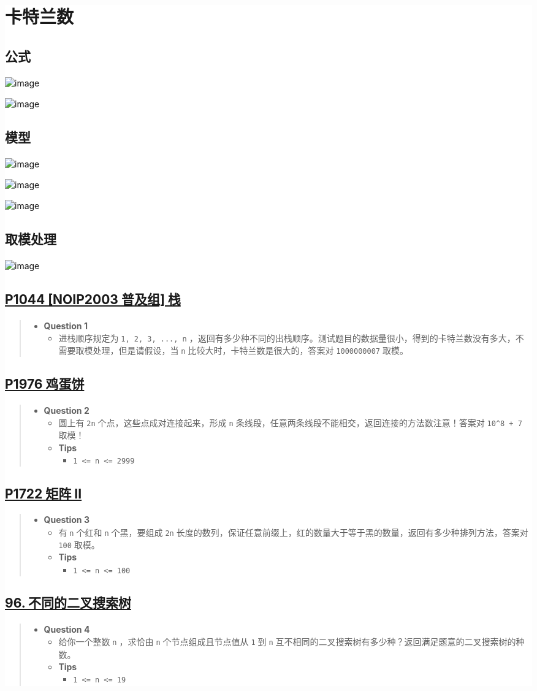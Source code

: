 # 卡特兰数

## 公式

![image](./images/公式.png)

![image](./images/公式要求.png)

## 模型

![image](./images/模型1.png)

![image](./images/模型2.png)

![image](./images/模型3.png)

## 取模处理

![image](./images/取模处理.png)

## [P1044 [NOIP2003 普及组] 栈](https://www.luogu.com.cn/problem/P1044)

> - **Question 1**
>   - 进栈顺序规定为 `1, 2, 3, ..., n` ，返回有多少种不同的出栈顺序。测试题目的数据量很小，得到的卡特兰数没有多大，不需要取模处理，但是请假设，当 `n` 比较大时，卡特兰数是很大的，答案对 `1000000007` 取模。

## [P1976 鸡蛋饼](https://www.luogu.com.cn/problem/P1976)

> - **Question 2**
>   - 圆上有 `2n` 个点，这些点成对连接起来，形成 `n` 条线段，任意两条线段不能相交，返回连接的方法数注意！答案对 `10^8 + 7` 取模！
>   - **Tips**
>     - `1 <= n <= 2999`

## [P1722 矩阵 II](https://www.luogu.com.cn/problem/P1722)

> - **Question 3**
>   - 有 `n` 个红和 `n` 个黑，要组成 `2n` 长度的数列，保证任意前缀上，红的数量大于等于黑的数量，返回有多少种排列方法，答案对 `100` 取模。
>   - **Tips**
>     - `1 <= n <= 100`

## [96. 不同的二叉搜索树](https://leetcode.cn/problems/unique-binary-search-trees/)

> - **Question 4**
>   - 给你一个整数 `n` ，求恰由 `n` 个节点组成且节点值从 `1` 到 `n` 互不相同的二叉搜索树有多少种？返回满足题意的二叉搜索树的种数。
>   - **Tips**
>     - `1 <= n <= 19`
